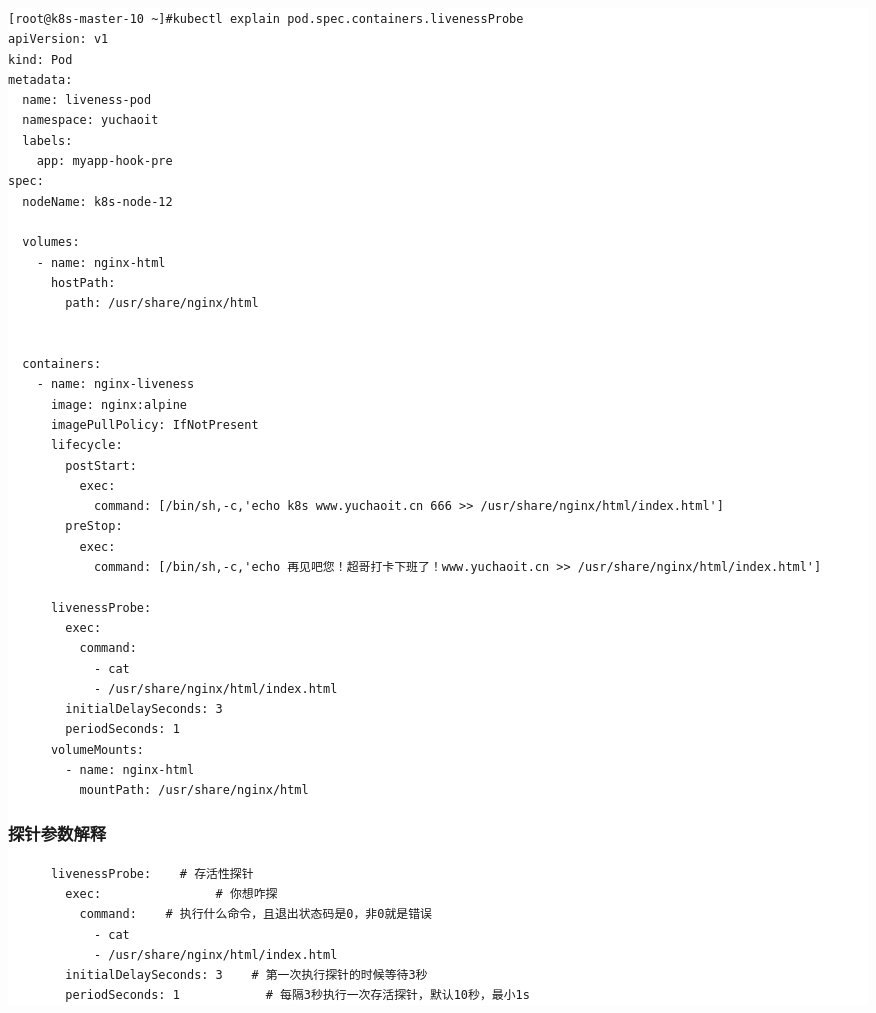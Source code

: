 ```
[root@k8s-master-10 ~]#kubectl explain pod.spec.containers.livenessProbe
apiVersion: v1
kind: Pod
metadata:
  name: liveness-pod
  namespace: yuchaoit
  labels:
    app: myapp-hook-pre
spec:
  nodeName: k8s-node-12

  volumes:
    - name: nginx-html
      hostPath:
        path: /usr/share/nginx/html


  containers:
    - name: nginx-liveness
      image: nginx:alpine
      imagePullPolicy: IfNotPresent
      lifecycle:
        postStart:
          exec:
            command: [/bin/sh,-c,'echo k8s www.yuchaoit.cn 666 >> /usr/share/nginx/html/index.html']
        preStop:
          exec:
            command: [/bin/sh,-c,'echo 再见吧您！超哥打卡下班了！www.yuchaoit.cn >> /usr/share/nginx/html/index.html']

      livenessProbe:
        exec:
          command:
            - cat
            - /usr/share/nginx/html/index.html
        initialDelaySeconds: 3
        periodSeconds: 1
      volumeMounts:
        - name: nginx-html
          mountPath: /usr/share/nginx/html
```

### 探针参数解释

```
      livenessProbe:    # 存活性探针
        exec:                # 你想咋探
          command:    # 执行什么命令，且退出状态码是0，非0就是错误
            - cat
            - /usr/share/nginx/html/index.html
        initialDelaySeconds: 3    # 第一次执行探针的时候等待3秒
        periodSeconds: 1            # 每隔3秒执行一次存活探针，默认10秒，最小1s
```
